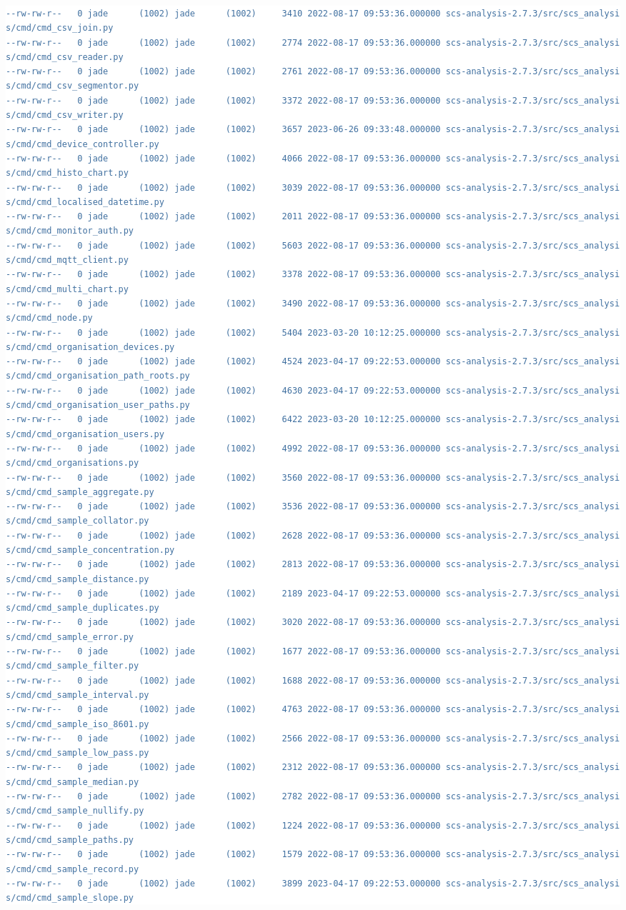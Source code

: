 ```diff
--rw-rw-r--   0 jade      (1002) jade      (1002)     3410 2022-08-17 09:53:36.000000 scs-analysis-2.7.3/src/scs_analysis/cmd/cmd_csv_join.py
--rw-rw-r--   0 jade      (1002) jade      (1002)     2774 2022-08-17 09:53:36.000000 scs-analysis-2.7.3/src/scs_analysis/cmd/cmd_csv_reader.py
--rw-rw-r--   0 jade      (1002) jade      (1002)     2761 2022-08-17 09:53:36.000000 scs-analysis-2.7.3/src/scs_analysis/cmd/cmd_csv_segmentor.py
--rw-rw-r--   0 jade      (1002) jade      (1002)     3372 2022-08-17 09:53:36.000000 scs-analysis-2.7.3/src/scs_analysis/cmd/cmd_csv_writer.py
--rw-rw-r--   0 jade      (1002) jade      (1002)     3657 2023-06-26 09:33:48.000000 scs-analysis-2.7.3/src/scs_analysis/cmd/cmd_device_controller.py
--rw-rw-r--   0 jade      (1002) jade      (1002)     4066 2022-08-17 09:53:36.000000 scs-analysis-2.7.3/src/scs_analysis/cmd/cmd_histo_chart.py
--rw-rw-r--   0 jade      (1002) jade      (1002)     3039 2022-08-17 09:53:36.000000 scs-analysis-2.7.3/src/scs_analysis/cmd/cmd_localised_datetime.py
--rw-rw-r--   0 jade      (1002) jade      (1002)     2011 2022-08-17 09:53:36.000000 scs-analysis-2.7.3/src/scs_analysis/cmd/cmd_monitor_auth.py
--rw-rw-r--   0 jade      (1002) jade      (1002)     5603 2022-08-17 09:53:36.000000 scs-analysis-2.7.3/src/scs_analysis/cmd/cmd_mqtt_client.py
--rw-rw-r--   0 jade      (1002) jade      (1002)     3378 2022-08-17 09:53:36.000000 scs-analysis-2.7.3/src/scs_analysis/cmd/cmd_multi_chart.py
--rw-rw-r--   0 jade      (1002) jade      (1002)     3490 2022-08-17 09:53:36.000000 scs-analysis-2.7.3/src/scs_analysis/cmd/cmd_node.py
--rw-rw-r--   0 jade      (1002) jade      (1002)     5404 2023-03-20 10:12:25.000000 scs-analysis-2.7.3/src/scs_analysis/cmd/cmd_organisation_devices.py
--rw-rw-r--   0 jade      (1002) jade      (1002)     4524 2023-04-17 09:22:53.000000 scs-analysis-2.7.3/src/scs_analysis/cmd/cmd_organisation_path_roots.py
--rw-rw-r--   0 jade      (1002) jade      (1002)     4630 2023-04-17 09:22:53.000000 scs-analysis-2.7.3/src/scs_analysis/cmd/cmd_organisation_user_paths.py
--rw-rw-r--   0 jade      (1002) jade      (1002)     6422 2023-03-20 10:12:25.000000 scs-analysis-2.7.3/src/scs_analysis/cmd/cmd_organisation_users.py
--rw-rw-r--   0 jade      (1002) jade      (1002)     4992 2022-08-17 09:53:36.000000 scs-analysis-2.7.3/src/scs_analysis/cmd/cmd_organisations.py
--rw-rw-r--   0 jade      (1002) jade      (1002)     3560 2022-08-17 09:53:36.000000 scs-analysis-2.7.3/src/scs_analysis/cmd/cmd_sample_aggregate.py
--rw-rw-r--   0 jade      (1002) jade      (1002)     3536 2022-08-17 09:53:36.000000 scs-analysis-2.7.3/src/scs_analysis/cmd/cmd_sample_collator.py
--rw-rw-r--   0 jade      (1002) jade      (1002)     2628 2022-08-17 09:53:36.000000 scs-analysis-2.7.3/src/scs_analysis/cmd/cmd_sample_concentration.py
--rw-rw-r--   0 jade      (1002) jade      (1002)     2813 2022-08-17 09:53:36.000000 scs-analysis-2.7.3/src/scs_analysis/cmd/cmd_sample_distance.py
--rw-rw-r--   0 jade      (1002) jade      (1002)     2189 2023-04-17 09:22:53.000000 scs-analysis-2.7.3/src/scs_analysis/cmd/cmd_sample_duplicates.py
--rw-rw-r--   0 jade      (1002) jade      (1002)     3020 2022-08-17 09:53:36.000000 scs-analysis-2.7.3/src/scs_analysis/cmd/cmd_sample_error.py
--rw-rw-r--   0 jade      (1002) jade      (1002)     1677 2022-08-17 09:53:36.000000 scs-analysis-2.7.3/src/scs_analysis/cmd/cmd_sample_filter.py
--rw-rw-r--   0 jade      (1002) jade      (1002)     1688 2022-08-17 09:53:36.000000 scs-analysis-2.7.3/src/scs_analysis/cmd/cmd_sample_interval.py
--rw-rw-r--   0 jade      (1002) jade      (1002)     4763 2022-08-17 09:53:36.000000 scs-analysis-2.7.3/src/scs_analysis/cmd/cmd_sample_iso_8601.py
--rw-rw-r--   0 jade      (1002) jade      (1002)     2566 2022-08-17 09:53:36.000000 scs-analysis-2.7.3/src/scs_analysis/cmd/cmd_sample_low_pass.py
--rw-rw-r--   0 jade      (1002) jade      (1002)     2312 2022-08-17 09:53:36.000000 scs-analysis-2.7.3/src/scs_analysis/cmd/cmd_sample_median.py
--rw-rw-r--   0 jade      (1002) jade      (1002)     2782 2022-08-17 09:53:36.000000 scs-analysis-2.7.3/src/scs_analysis/cmd/cmd_sample_nullify.py
--rw-rw-r--   0 jade      (1002) jade      (1002)     1224 2022-08-17 09:53:36.000000 scs-analysis-2.7.3/src/scs_analysis/cmd/cmd_sample_paths.py
--rw-rw-r--   0 jade      (1002) jade      (1002)     1579 2022-08-17 09:53:36.000000 scs-analysis-2.7.3/src/scs_analysis/cmd/cmd_sample_record.py
--rw-rw-r--   0 jade      (1002) jade      (1002)     3899 2023-04-17 09:22:53.000000 scs-analysis-2.7.3/src/scs_analysis/cmd/cmd_sample_slope.py
```